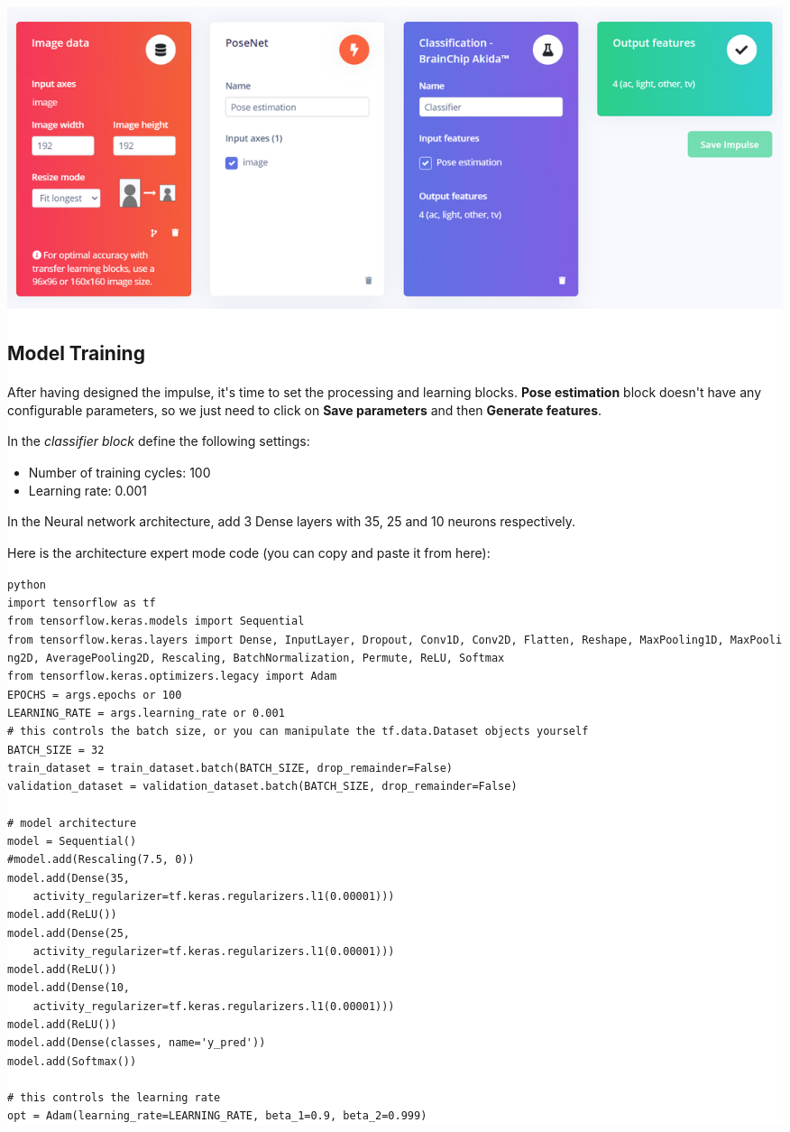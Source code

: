 ![Adding a Custom Block](.gitbook/assets/gesture-appliances-control-brainchip/impulse_design_2.png)

## Model Training

After having designed the impulse, it's time to set the processing and learning blocks. **Pose estimation** block doesn't have any configurable parameters, so we just need to click on **Save parameters** and then **Generate features**. 

In the _classifier block_ define the following settings:

- Number of training cycles: 100
- Learning rate: 0.001 

In the Neural network architecture, add 3 Dense layers with 35, 25 and 10 neurons respectively.

Here is the architecture expert mode code (you can copy and paste it from here):

```
python
import tensorflow as tf
from tensorflow.keras.models import Sequential
from tensorflow.keras.layers import Dense, InputLayer, Dropout, Conv1D, Conv2D, Flatten, Reshape, MaxPooling1D, MaxPooling2D, AveragePooling2D, Rescaling, BatchNormalization, Permute, ReLU, Softmax
from tensorflow.keras.optimizers.legacy import Adam
EPOCHS = args.epochs or 100
LEARNING_RATE = args.learning_rate or 0.001
# this controls the batch size, or you can manipulate the tf.data.Dataset objects yourself
BATCH_SIZE = 32
train_dataset = train_dataset.batch(BATCH_SIZE, drop_remainder=False)
validation_dataset = validation_dataset.batch(BATCH_SIZE, drop_remainder=False)

# model architecture
model = Sequential()
#model.add(Rescaling(7.5, 0))
model.add(Dense(35,
    activity_regularizer=tf.keras.regularizers.l1(0.00001)))
model.add(ReLU())
model.add(Dense(25,
    activity_regularizer=tf.keras.regularizers.l1(0.00001)))
model.add(ReLU())
model.add(Dense(10,
    activity_regularizer=tf.keras.regularizers.l1(0.00001)))
model.add(ReLU())
model.add(Dense(classes, name='y_pred'))
model.add(Softmax())

# this controls the learning rate
opt = Adam(learning_rate=LEARNING_RATE, beta_1=0.9, beta_2=0.999)
```